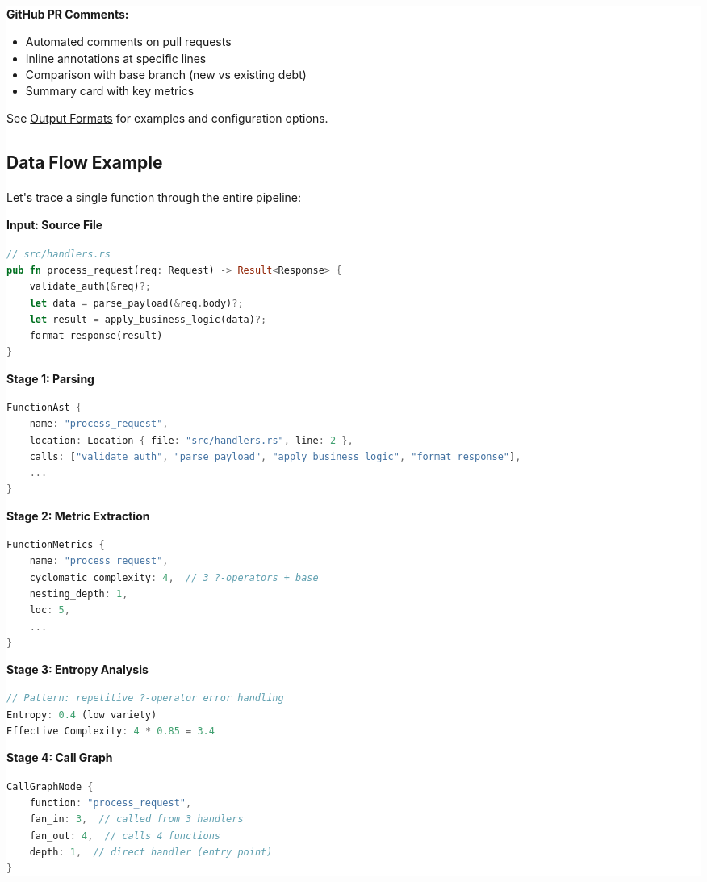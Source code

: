 **GitHub PR Comments:**
- Automated comments on pull requests
- Inline annotations at specific lines
- Comparison with base branch (new vs existing debt)
- Summary card with key metrics

See [Output Formats](output-formats.md) for examples and configuration options.

## Data Flow Example

Let's trace a single function through the entire pipeline:

**Input: Source File**
```rust
// src/handlers.rs
pub fn process_request(req: Request) -> Result<Response> {
    validate_auth(&req)?;
    let data = parse_payload(&req.body)?;
    let result = apply_business_logic(data)?;
    format_response(result)
}
```

**Stage 1: Parsing**
```rust
FunctionAst {
    name: "process_request",
    location: Location { file: "src/handlers.rs", line: 2 },
    calls: ["validate_auth", "parse_payload", "apply_business_logic", "format_response"],
    ...
}
```

**Stage 2: Metric Extraction**
```rust
FunctionMetrics {
    name: "process_request",
    cyclomatic_complexity: 4,  // 3 ?-operators + base
    nesting_depth: 1,
    loc: 5,
    ...
}
```

**Stage 3: Entropy Analysis**
```rust
// Pattern: repetitive ?-operator error handling
Entropy: 0.4 (low variety)
Effective Complexity: 4 * 0.85 = 3.4
```

**Stage 4: Call Graph**
```rust
CallGraphNode {
    function: "process_request",
    fan_in: 3,  // called from 3 handlers
    fan_out: 4,  // calls 4 functions
    depth: 1,  // direct handler (entry point)
}
```
